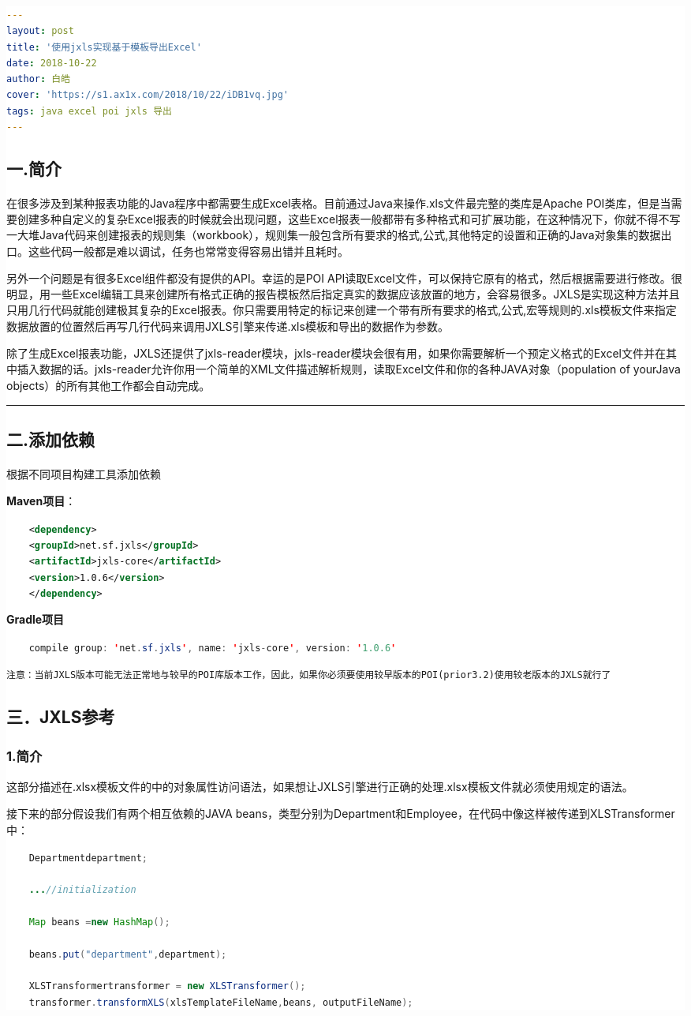 ```yaml
---
layout: post
title: '使用jxls实现基于模板导出Excel'
date: 2018-10-22
author: 白皓
cover: 'https://s1.ax1x.com/2018/10/22/iDB1vq.jpg'
tags: java excel poi jxls 导出
---
```



##  一.简介

在很多涉及到某种报表功能的Java程序中都需要生成Excel表格。目前通过Java来操作.xls文件最完整的类库是Apache POI类库，但是当需要创建多种自定义的复杂Excel报表的时候就会出现问题，这些Excel报表一般都带有多种格式和可扩展功能，在这种情况下，你就不得不写一大堆Java代码来创建报表的规则集（workbook），规则集一般包含所有要求的格式,公式,其他特定的设置和正确的Java对象集的数据出口。这些代码一般都是难以调试，任务也常常变得容易出错并且耗时。

另外一个问题是有很多Excel组件都没有提供的API。幸运的是POI API读取Excel文件，可以保持它原有的格式，然后根据需要进行修改。很明显，用一些Excel编辑工具来创建所有格式正确的报告模板然后指定真实的数据应该放置的地方，会容易很多。JXLS是实现这种方法并且只用几行代码就能创建极其复杂的Excel报表。你只需要用特定的标记来创建一个带有所有要求的格式,公式,宏等规则的.xls模板文件来指定数据放置的位置然后再写几行代码来调用JXLS引擎来传递.xls模板和导出的数据作为参数。

除了生成Excel报表功能，JXLS还提供了jxls-reader模块，jxls-reader模块会很有用，如果你需要解析一个预定义格式的Excel文件并在其中插入数据的话。jxls-reader允许你用一个简单的XML文件描述解析规则，读取Excel文件和你的各种JAVA对象（population of yourJava objects）的所有其他工作都会自动完成。



---
##  二.添加依赖

根据不同项目构建工具添加依赖

__Maven项目__：
```xml
    <dependency>
    <groupId>net.sf.jxls</groupId>
    <artifactId>jxls-core</artifactId>
    <version>1.0.6</version>
    </dependency>
```

__Gradle项目__
```java
    compile group: 'net.sf.jxls', name: 'jxls-core', version: '1.0.6'
```

    注意：当前JXLS版本可能无法正常地与较早的POI库版本工作，因此，如果你必须要使用较早版本的POI(prior3.2)使用较老版本的JXLS就行了

##  三．JXLS参考

### 1.简介

这部分描述在.xlsx模板文件的中的对象属性访问语法，如果想让JXLS引擎进行正确的处理.xlsx模板文件就必须使用规定的语法。

接下来的部分假设我们有两个相互依赖的JAVA beans，类型分别为Department和Employee，在代码中像这样被传递到XLSTransformer中：
```java
    Departmentdepartment;

    ...//initialization

    Map beans =new HashMap();

    beans.put("department",department);

    XLSTransformertransformer = new XLSTransformer(); 
    transformer.transformXLS(xlsTemplateFileName,beans, outputFileName);

```
